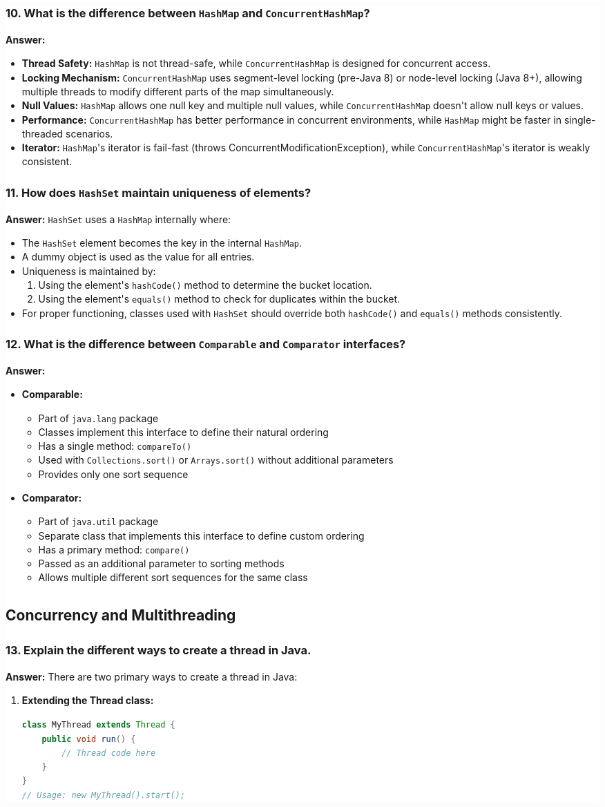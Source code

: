 ### 10. What is the difference between `HashMap` and `ConcurrentHashMap`?
**Answer:**
- **Thread Safety:** `HashMap` is not thread-safe, while `ConcurrentHashMap` is designed for concurrent access.
- **Locking Mechanism:** `ConcurrentHashMap` uses segment-level locking (pre-Java 8) or node-level locking (Java 8+), allowing multiple threads to modify different parts of the map simultaneously.
- **Null Values:** `HashMap` allows one null key and multiple null values, while `ConcurrentHashMap` doesn't allow null keys or values.
- **Performance:** `ConcurrentHashMap` has better performance in concurrent environments, while `HashMap` might be faster in single-threaded scenarios.
- **Iterator:** `HashMap`'s iterator is fail-fast (throws ConcurrentModificationException), while `ConcurrentHashMap`'s iterator is weakly consistent.

### 11. How does `HashSet` maintain uniqueness of elements?
**Answer:** `HashSet` uses a `HashMap` internally where:
- The `HashSet` element becomes the key in the internal `HashMap`.
- A dummy object is used as the value for all entries.
- Uniqueness is maintained by:
  1. Using the element's `hashCode()` method to determine the bucket location.
  2. Using the element's `equals()` method to check for duplicates within the bucket.
- For proper functioning, classes used with `HashSet` should override both `hashCode()` and `equals()` methods consistently.

### 12. What is the difference between `Comparable` and `Comparator` interfaces?
**Answer:**
- **Comparable:**
  - Part of `java.lang` package
  - Classes implement this interface to define their natural ordering
  - Has a single method: `compareTo()`
  - Used with `Collections.sort()` or `Arrays.sort()` without additional parameters
  - Provides only one sort sequence

- **Comparator:**
  - Part of `java.util` package
  - Separate class that implements this interface to define custom ordering
  - Has a primary method: `compare()`
  - Passed as an additional parameter to sorting methods
  - Allows multiple different sort sequences for the same class

## Concurrency and Multithreading

### 13. Explain the different ways to create a thread in Java.
**Answer:** There are two primary ways to create a thread in Java:
1. **Extending the Thread class:**
   ```java
   class MyThread extends Thread {
       public void run() {
           // Thread code here
       }
   }
   // Usage: new MyThread().start();
   ```
